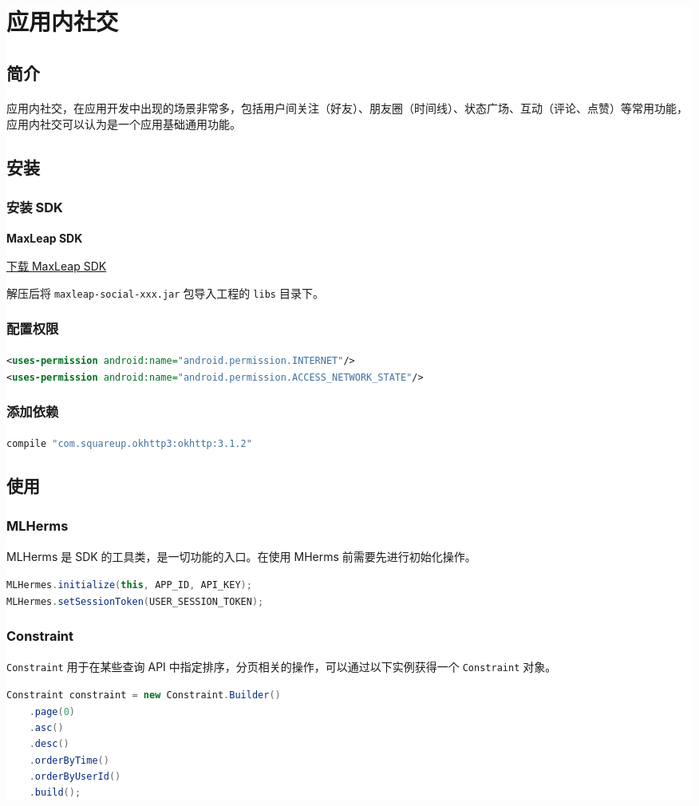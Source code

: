 # 应用内社交

## 简介
应用内社交，在应用开发中出现的场景非常多，包括用户间关注（好友）、朋友圈（时间线）、状态广场、互动（评论、点赞）等常用功能，应用内社交可以认为是一个应用基础通用功能。

## 安装

### 安装 SDK

**MaxLeap SDK**

<a class="download-sdk" href="https://github.com/MaxLeap/SDK-Android/releases" target="_blank">下载 MaxLeap SDK</a>

解压后将 `maxleap-social-xxx.jar` 包导入工程的 `libs` 目录下。

### 配置权限

```xml
<uses-permission android:name="android.permission.INTERNET"/>
<uses-permission android:name="android.permission.ACCESS_NETWORK_STATE"/>
```

### 添加依赖

```gradle
compile "com.squareup.okhttp3:okhttp:3.1.2"
```

## 使用

### MLHerms

MLHerms 是 SDK 的工具类，是一切功能的入口。在使用 MHerms 前需要先进行初始化操作。

```java
MLHermes.initialize(this, APP_ID, API_KEY);
MLHermes.setSessionToken(USER_SESSION_TOKEN);
```

### Constraint

`Constraint` 用于在某些查询 API 中指定排序，分页相关的操作，可以通过以下实例获得一个 `Constraint` 对象。

```java
Constraint constraint = new Constraint.Builder()
	.page(0)
    .asc()
    .desc()
    .orderByTime()
    .orderByUserId()
    .build();
```
